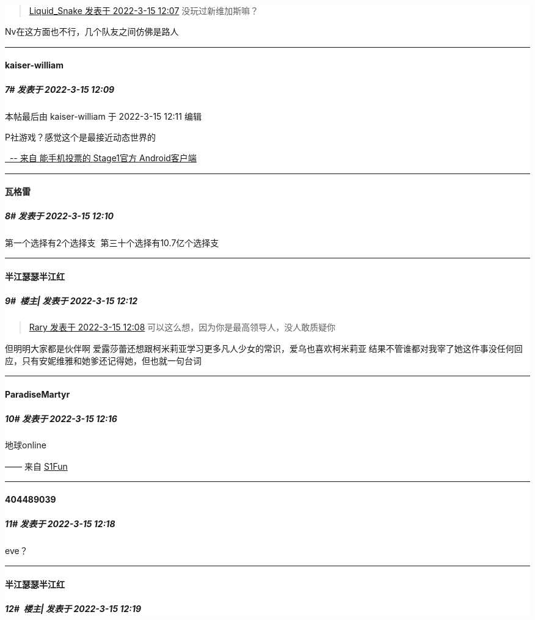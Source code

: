 <blockquote><a href="httphttps://bbs.saraba1st.com/2b/forum.php?mod=redirect&amp;goto=findpost&amp;pid=55050205&amp;ptid=2057990" target="_blank">Liquid_Snake 发表于 2022-3-15 12:07</a>
没玩过新维加斯嘛？</blockquote>
Nv在这方面也不行，几个队友之间仿佛是路人

*****

####  kaiser-william  
##### 7#       发表于 2022-3-15 12:09

 本帖最后由 kaiser-william 于 2022-3-15 12:11 编辑 

P社游戏？感觉这个是最接近动态世界的

[  -- 来自 能手机投票的 Stage1官方 Android客户端](https://www.coolapk.com/apk/140634)

*****

####  瓦格雷  
##### 8#       发表于 2022-3-15 12:10

第一个选择有2个选择支  第三十个选择有10.7亿个选择支    

*****

####  半江瑟瑟半江红  
##### 9#         楼主| 发表于 2022-3-15 12:12

<blockquote><a href="httphttps://bbs.saraba1st.com/2b/forum.php?mod=redirect&amp;goto=findpost&amp;pid=55050224&amp;ptid=2057990" target="_blank">Rary 发表于 2022-3-15 12:08</a>
可以这么想，因为你是最高领导人，没人敢质疑你</blockquote>
但明明大家都是伙伴啊
爱露莎蕾还想跟柯米莉亚学习更多凡人少女的常识，爱乌也喜欢柯米莉亚
结果不管谁都对我宰了她这件事没任何回应，只有安妮维雅和她爹还记得她，但也就一句台词

*****

####  ParadiseMartyr  
##### 10#       发表于 2022-3-15 12:16

地球online

—— 来自 [S1Fun](https://s1fun.koalcat.com)

*****

####  404489039  
##### 11#       发表于 2022-3-15 12:18

eve？

*****

####  半江瑟瑟半江红  
##### 12#         楼主| 发表于 2022-3-15 12:19
